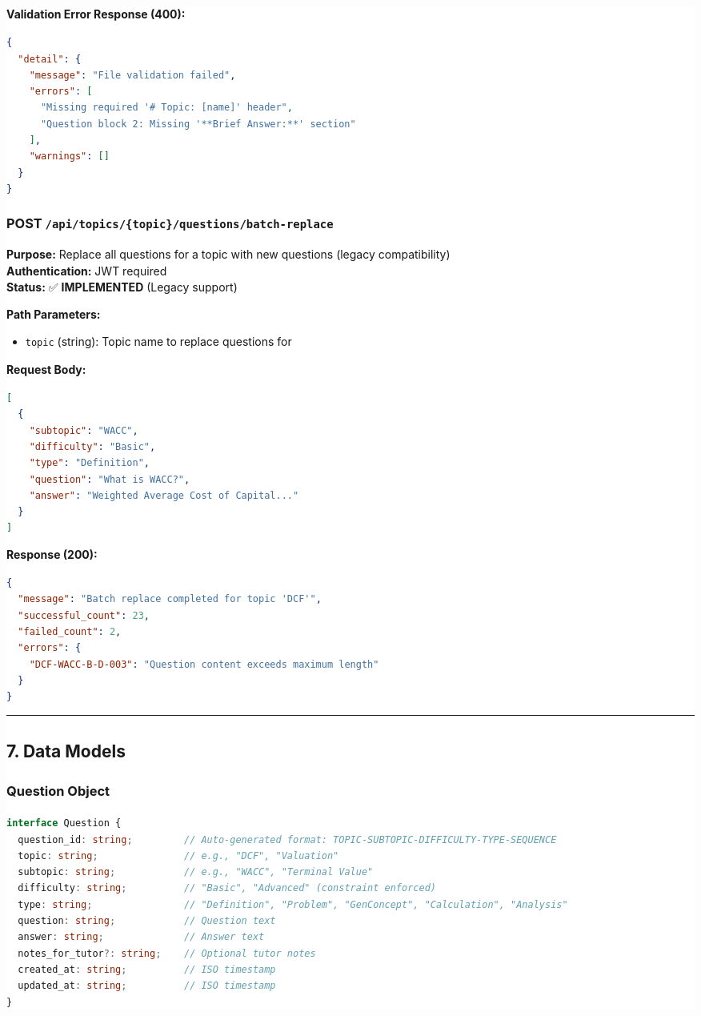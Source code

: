 **Validation Error Response (400):**
```json
{
  "detail": {
    "message": "File validation failed",
    "errors": [
      "Missing required '# Topic: [name]' header",
      "Question block 2: Missing '**Brief Answer:**' section"
    ],
    "warnings": []
  }
}
```

### POST `/api/topics/{topic}/questions/batch-replace`
**Purpose:** Replace all questions for a topic with new questions (legacy compatibility)  
**Authentication:** JWT required  
**Status:** ✅ **IMPLEMENTED** (Legacy support)

**Path Parameters:**
- `topic` (string): Topic name to replace questions for

**Request Body:**
```json
[
  {
    "subtopic": "WACC",
    "difficulty": "Basic",
    "type": "Definition",
    "question": "What is WACC?",
    "answer": "Weighted Average Cost of Capital..."
  }
]
```

**Response (200):**
```json
{
  "message": "Batch replace completed for topic 'DCF'",
  "successful_count": 23,
  "failed_count": 2,
  "errors": {
    "DCF-WACC-B-D-003": "Question content exceeds maximum length"
  }
}
```

---

## 7. Data Models

### Question Object
```typescript
interface Question {
  question_id: string;         // Auto-generated format: TOPIC-SUBTOPIC-DIFFICULTY-TYPE-SEQUENCE
  topic: string;               // e.g., "DCF", "Valuation"
  subtopic: string;            // e.g., "WACC", "Terminal Value"  
  difficulty: string;          // "Basic", "Advanced" (constraint enforced)
  type: string;                // "Definition", "Problem", "GenConcept", "Calculation", "Analysis"
  question: string;            // Question text
  answer: string;              // Answer text
  notes_for_tutor?: string;    // Optional tutor notes
  created_at: string;          // ISO timestamp
  updated_at: string;          // ISO timestamp
}
```
